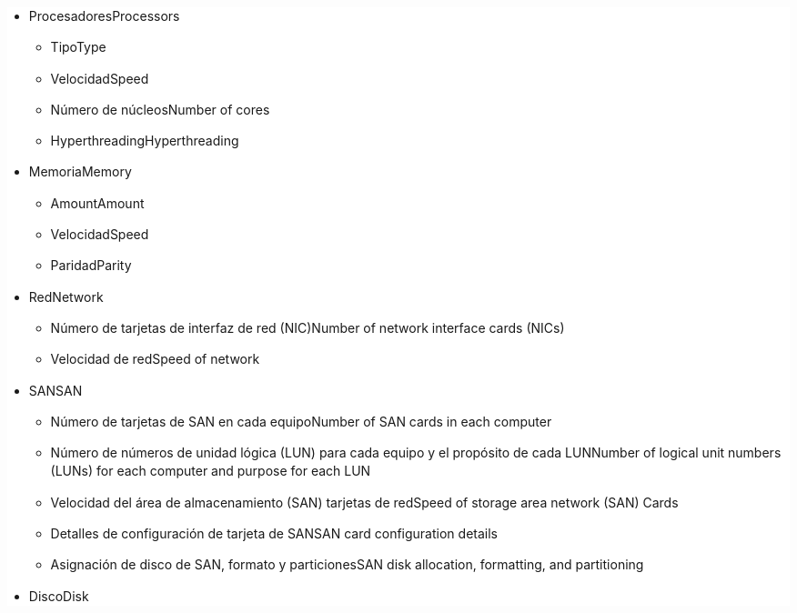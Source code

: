 -   <span data-ttu-id="e41d5-163">Procesadores</span><span class="sxs-lookup"><span data-stu-id="e41d5-163">Processors</span></span>  
  
    -   <span data-ttu-id="e41d5-164">Tipo</span><span class="sxs-lookup"><span data-stu-id="e41d5-164">Type</span></span>  
  
    -   <span data-ttu-id="e41d5-165">Velocidad</span><span class="sxs-lookup"><span data-stu-id="e41d5-165">Speed</span></span>  
  
    -   <span data-ttu-id="e41d5-166">Número de núcleos</span><span class="sxs-lookup"><span data-stu-id="e41d5-166">Number of cores</span></span>  
  
    -   <span data-ttu-id="e41d5-167">Hyperthreading</span><span class="sxs-lookup"><span data-stu-id="e41d5-167">Hyperthreading</span></span>  
  
-   <span data-ttu-id="e41d5-168">Memoria</span><span class="sxs-lookup"><span data-stu-id="e41d5-168">Memory</span></span>  
  
    -   <span data-ttu-id="e41d5-169">Amount</span><span class="sxs-lookup"><span data-stu-id="e41d5-169">Amount</span></span>  
  
    -   <span data-ttu-id="e41d5-170">Velocidad</span><span class="sxs-lookup"><span data-stu-id="e41d5-170">Speed</span></span>  
  
    -   <span data-ttu-id="e41d5-171">Paridad</span><span class="sxs-lookup"><span data-stu-id="e41d5-171">Parity</span></span>  
  
-   <span data-ttu-id="e41d5-172">Red</span><span class="sxs-lookup"><span data-stu-id="e41d5-172">Network</span></span>  
  
    -   <span data-ttu-id="e41d5-173">Número de tarjetas de interfaz de red (NIC)</span><span class="sxs-lookup"><span data-stu-id="e41d5-173">Number of network interface cards (NICs)</span></span>  
  
    -   <span data-ttu-id="e41d5-174">Velocidad de red</span><span class="sxs-lookup"><span data-stu-id="e41d5-174">Speed of network</span></span>  
  
-   <span data-ttu-id="e41d5-175">SAN</span><span class="sxs-lookup"><span data-stu-id="e41d5-175">SAN</span></span>  
  
    -   <span data-ttu-id="e41d5-176">Número de tarjetas de SAN en cada equipo</span><span class="sxs-lookup"><span data-stu-id="e41d5-176">Number of SAN cards in each computer</span></span>  
  
    -   <span data-ttu-id="e41d5-177">Número de números de unidad lógica (LUN) para cada equipo y el propósito de cada LUN</span><span class="sxs-lookup"><span data-stu-id="e41d5-177">Number of logical unit numbers (LUNs) for each computer and purpose for each LUN</span></span>  
  
    -   <span data-ttu-id="e41d5-178">Velocidad del área de almacenamiento (SAN) tarjetas de red</span><span class="sxs-lookup"><span data-stu-id="e41d5-178">Speed of storage area network (SAN) Cards</span></span>  
  
    -   <span data-ttu-id="e41d5-179">Detalles de configuración de tarjeta de SAN</span><span class="sxs-lookup"><span data-stu-id="e41d5-179">SAN card configuration details</span></span>  
  
    -   <span data-ttu-id="e41d5-180">Asignación de disco de SAN, formato y particiones</span><span class="sxs-lookup"><span data-stu-id="e41d5-180">SAN disk allocation, formatting, and partitioning</span></span>  
  
-   <span data-ttu-id="e41d5-181">Disco</span><span class="sxs-lookup"><span data-stu-id="e41d5-181">Disk</span></span>  
  